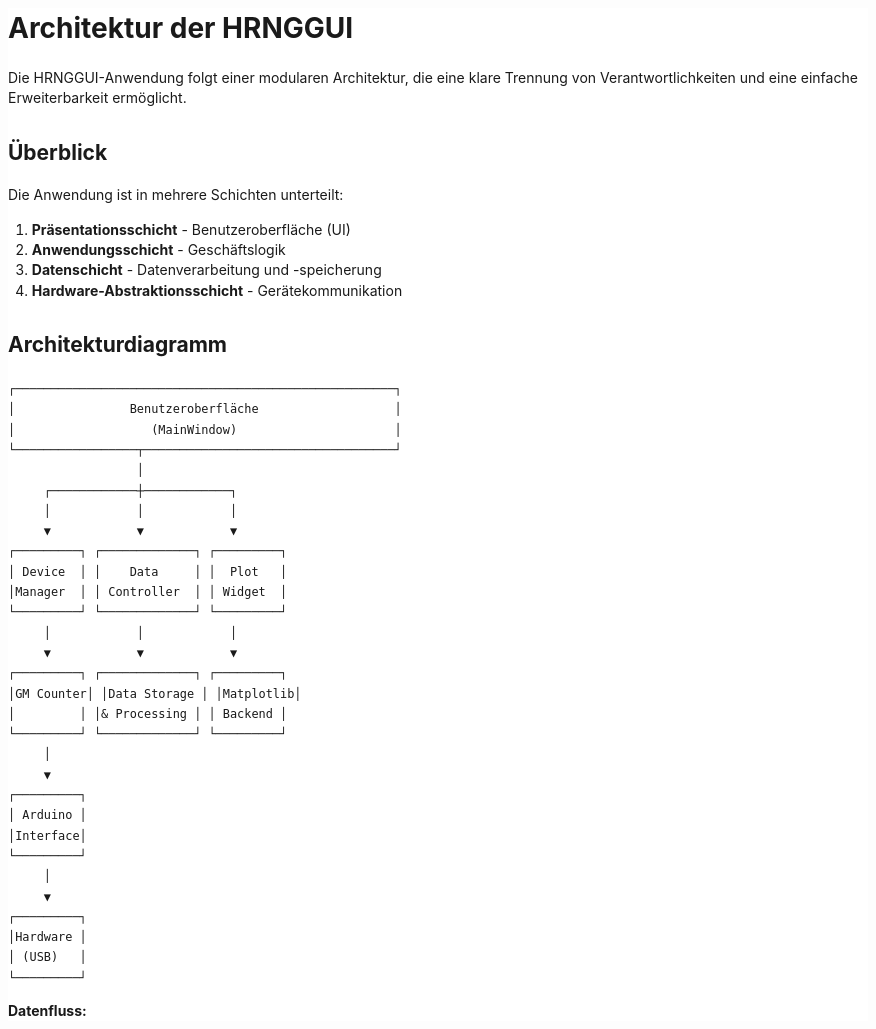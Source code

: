 # Architektur der HRNGGUI

Die HRNGGUI-Anwendung folgt einer modularen Architektur, die eine klare Trennung von Verantwortlichkeiten und eine einfache Erweiterbarkeit ermöglicht.

## Überblick

Die Anwendung ist in mehrere Schichten unterteilt:

1. **Präsentationsschicht** - Benutzeroberfläche (UI)
2. **Anwendungsschicht** - Geschäftslogik
3. **Datenschicht** - Datenverarbeitung und -speicherung
4. **Hardware-Abstraktionsschicht** - Gerätekommunikation

## Architekturdiagramm

```text
┌─────────────────────────────────────────────────────┐
│                Benutzeroberfläche                   │
│                   (MainWindow)                      │
└─────────────────┬───────────────────────────────────┘
                  │
     ┌────────────┼────────────┐
     │            │            │
     ▼            ▼            ▼
┌─────────┐ ┌─────────────┐ ┌─────────┐
│ Device  │ │    Data     │ │  Plot   │
│Manager  │ │ Controller  │ │ Widget  │
└─────────┘ └─────────────┘ └─────────┘
     │            │            │
     ▼            ▼            ▼
┌─────────┐ ┌─────────────┐ ┌─────────┐
│GM Counter│ │Data Storage │ │Matplotlib│
│         │ │& Processing │ │ Backend │
└─────────┘ └─────────────┘ └─────────┘
     │
     ▼
┌─────────┐
│ Arduino │
│Interface│
└─────────┘
     │
     ▼
┌─────────┐
│Hardware │
│ (USB)   │
└─────────┘
```

**Datenfluss:**
